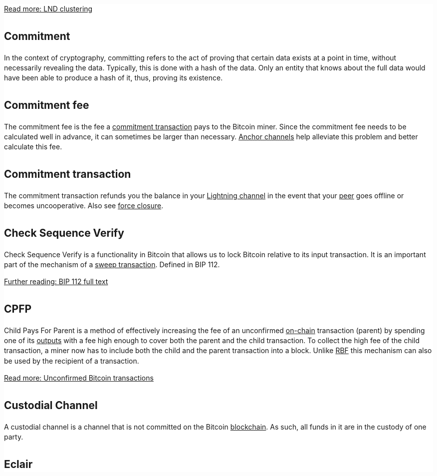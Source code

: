 [Read more: LND clustering](../lightning-network-tools/lnd/leader\_election.md)

## Commitment <a href="#docs-internal-guid-fc7665f8-7fff-4804-37ba-3f6dc9d9d776" id="docs-internal-guid-fc7665f8-7fff-4804-37ba-3f6dc9d9d776"></a>

In the context of cryptography, committing refers to the act of proving that certain data exists at a point in time, without necessarily revealing the data. Typically, this is done with a hash of the data. Only an entity that knows about the full data would have been able to produce a hash of it, thus, proving its existence.

## Commitment fee

The commitment fee is the fee a [commitment transaction](glossary.md#commitment-transaction) pays to the Bitcoin miner. Since the commitment fee needs to be calculated well in advance, it can sometimes be larger than necessary. [Anchor channels](glossary.md#anchor-channel) help alleviate this problem and better calculate this fee.

## Commitment transaction

The commitment transaction refunds you the balance in your [Lightning channel](glossary.md#channel) in the event that your [peer](glossary.md#peer) goes offline or becomes uncooperative. Also see [force closure](glossary.md#force-close).

## Check Sequence Verify

Check Sequence Verify is a functionality in Bitcoin that allows us to lock Bitcoin relative to its input transaction. It is an important part of the mechanism of a [sweep transaction](glossary.md#sweep). Defined in BIP 112.

[Further reading: BIP 112 full text](https://github.com/bitcoin/bips/blob/master/bip-0112.mediawiki)

## CPFP

Child Pays For Parent is a method of effectively increasing the fee of an unconfirmed [on-chain](glossary.md#on-chain) transaction (parent) by spending one of its [outputs](glossary.md#transaction-id) with a fee high enough to cover both the parent and the child transaction. To collect the high fee of the child transaction, a miner now has to include both the child and the parent transaction into a block. Unlike [RBF](glossary.md#rbf) this mechanism can also be used by the recipient of a transaction.

[Read more: Unconfirmed Bitcoin transactions](../lightning-network-tools/lnd/unconfirmed-bitcoin-transactions.md)

## Custodial Channel

A custodial channel is a channel that is not committed on the Bitcoin [blockchain](glossary.md#on-chain). As such, all funds in it are in the custody of one party.

## Eclair

